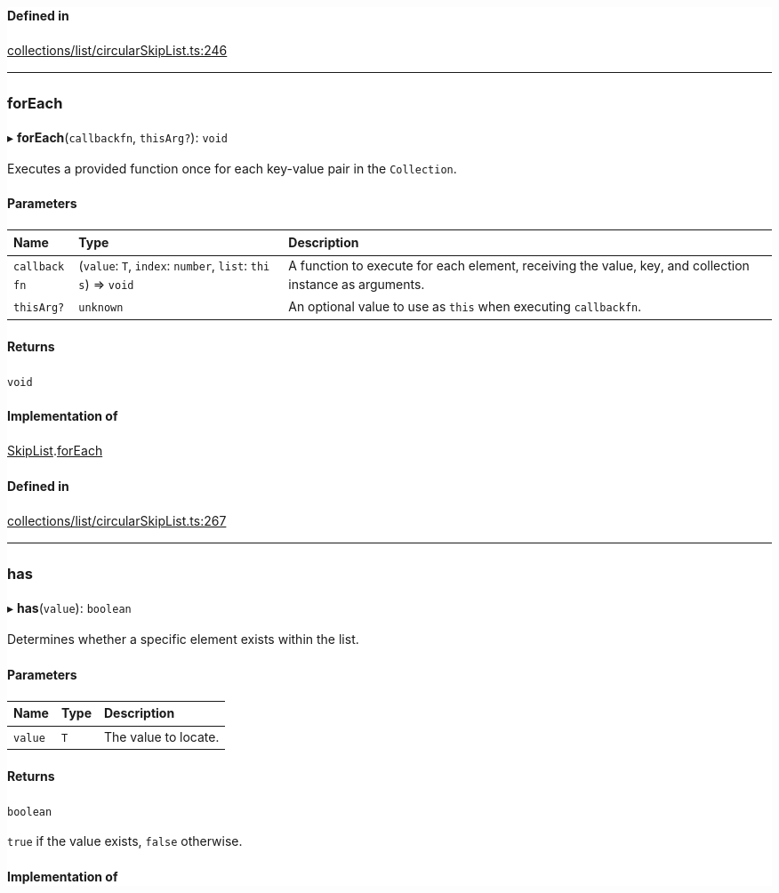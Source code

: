 #### Defined in

[collections/list/circularSkipList.ts:246](https://github.com/havelessbemore/circle-ds/blob/0c03980/src/collections/list/circularSkipList.ts#L246)

___

### forEach

▸ **forEach**(`callbackfn`, `thisArg?`): `void`

Executes a provided function once for each key-value pair in the `Collection`.

#### Parameters

| Name | Type | Description |
| :------ | :------ | :------ |
| `callbackfn` | (`value`: `T`, `index`: `number`, `list`: `this`) => `void` | A function to execute for each element, receiving the value, key, and collection instance as arguments. |
| `thisArg?` | `unknown` | An optional value to use as `this` when executing `callbackfn`. |

#### Returns

`void`

#### Implementation of

[SkipList](../interfaces/SkipList.md).[forEach](../interfaces/SkipList.md#foreach)

#### Defined in

[collections/list/circularSkipList.ts:267](https://github.com/havelessbemore/circle-ds/blob/0c03980/src/collections/list/circularSkipList.ts#L267)

___

### has

▸ **has**(`value`): `boolean`

Determines whether a specific element exists within the list.

#### Parameters

| Name | Type | Description |
| :------ | :------ | :------ |
| `value` | `T` | The value to locate. |

#### Returns

`boolean`

`true` if the value exists, `false` otherwise.

#### Implementation of
